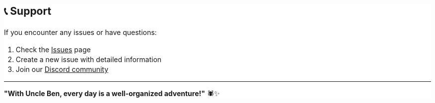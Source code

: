 ## 📞 Support

If you encounter any issues or have questions:

1. Check the [Issues](https://github.com/your-username/uncle-ben/issues) page
2. Create a new issue with detailed information
3. Join our [Discord community](https://discord.gg/uncle-ben)

---

**"With Uncle Ben, every day is a well-organized adventure!"** 🕷️✨ 